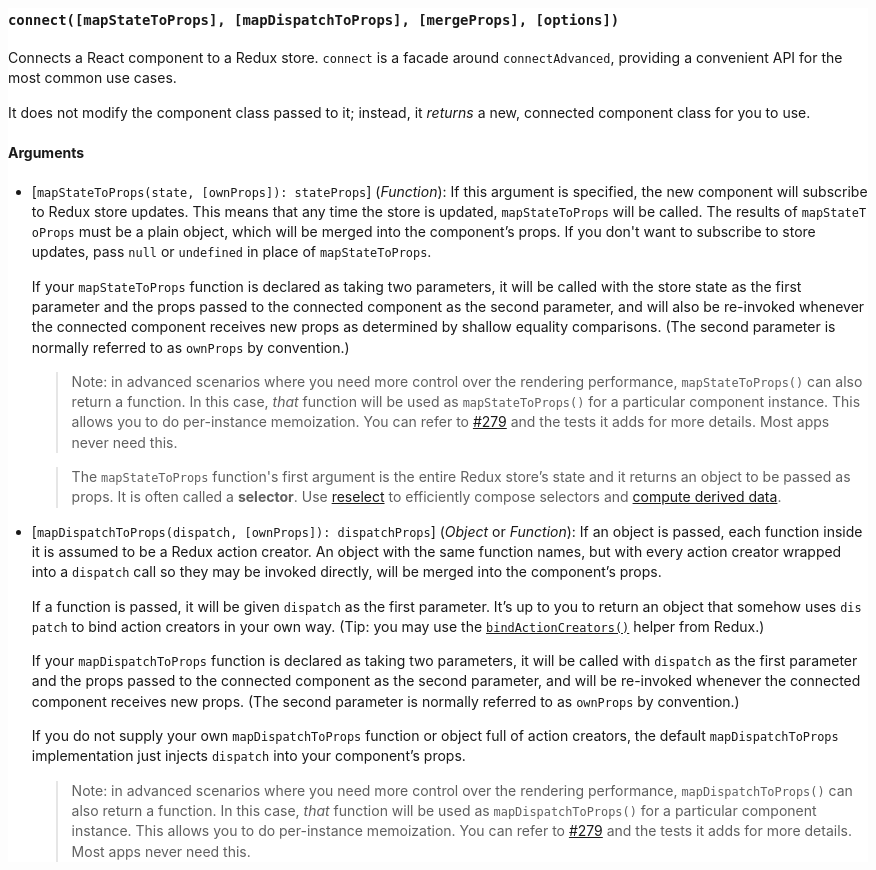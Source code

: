 ### `connect([mapStateToProps], [mapDispatchToProps], [mergeProps], [options])`

Connects a React component to a Redux store. `connect` is a facade around `connectAdvanced`, providing a convenient API for the most common use cases.

It does not modify the component class passed to it; instead, it _returns_ a new, connected component class for you to use.

<a id="connect-arguments"></a>

#### Arguments

* [`mapStateToProps(state, [ownProps]): stateProps`] \(_Function_): If this argument is specified, the new component will subscribe to Redux store updates. This means that any time the store is updated, `mapStateToProps` will be called. The results of `mapStateToProps` must be a plain object, which will be merged into the component’s props. If you don't want to subscribe to store updates, pass `null` or `undefined` in place of `mapStateToProps`.

  If your `mapStateToProps` function is declared as taking two parameters, it will be called with the store state as the first parameter and the props passed to the connected component as the second parameter, and will also be re-invoked whenever the connected component receives new props as determined by shallow equality comparisons. (The second parameter is normally referred to as `ownProps` by convention.)

  > Note: in advanced scenarios where you need more control over the rendering performance, `mapStateToProps()` can also return a function. In this case, _that_ function will be used as `mapStateToProps()` for a particular component instance. This allows you to do per-instance memoization. You can refer to [#279](https://github.com/reduxjs/react-redux/pull/279) and the tests it adds for more details. Most apps never need this.

  > The `mapStateToProps` function's first argument is the entire Redux store’s state and it returns an object to be passed as props. It is often called a **selector**. Use [reselect](https://github.com/reduxjs/reselect) to efficiently compose selectors and [compute derived data](https://redux.js.org/recipes/computing-derived-data).

* [`mapDispatchToProps(dispatch, [ownProps]): dispatchProps`] \(_Object_ or _Function_): If an object is passed, each function inside it is assumed to be a Redux action creator. An object with the same function names, but with every action creator wrapped into a `dispatch` call so they may be invoked directly, will be merged into the component’s props.

  If a function is passed, it will be given `dispatch` as the first parameter. It’s up to you to return an object that somehow uses `dispatch` to bind action creators in your own way. (Tip: you may use the [`bindActionCreators()`](https://redux.js.org/api-reference/bindactioncreators) helper from Redux.)

  If your `mapDispatchToProps` function is declared as taking two parameters, it will be called with `dispatch` as the first parameter and the props passed to the connected component as the second parameter, and will be re-invoked whenever the connected component receives new props. (The second parameter is normally referred to as `ownProps` by convention.)

  If you do not supply your own `mapDispatchToProps` function or object full of action creators, the default `mapDispatchToProps` implementation just injects `dispatch` into your component’s props.

  > Note: in advanced scenarios where you need more control over the rendering performance, `mapDispatchToProps()` can also return a function. In this case, _that_ function will be used as `mapDispatchToProps()` for a particular component instance. This allows you to do per-instance memoization. You can refer to [#279](https://github.com/reduxjs/react-redux/pull/279) and the tests it adds for more details. Most apps never need this.
